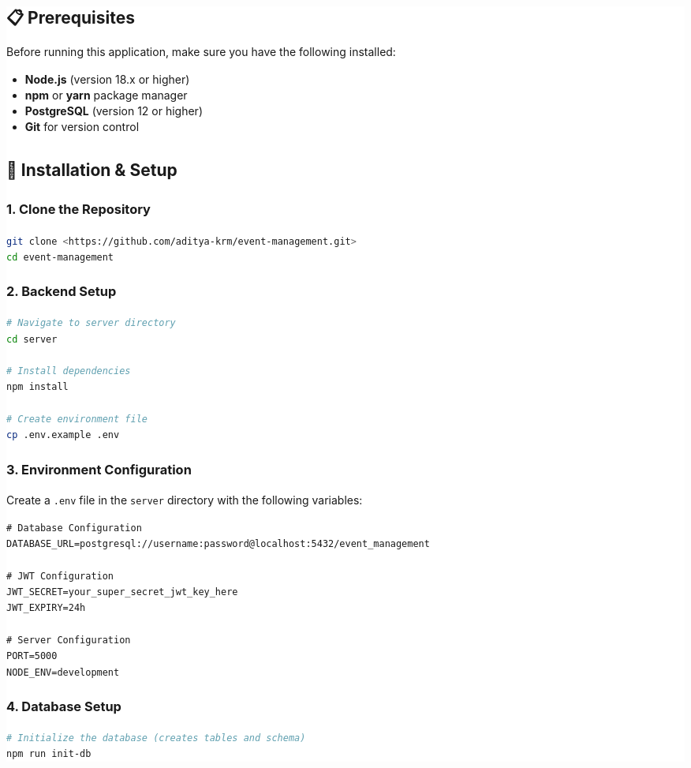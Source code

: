 ## 📋 Prerequisites

Before running this application, make sure you have the following installed:

- **Node.js** (version 18.x or higher)
- **npm** or **yarn** package manager
- **PostgreSQL** (version 12 or higher)
- **Git** for version control

## 🚀 Installation & Setup

### 1. Clone the Repository

```bash
git clone <https://github.com/aditya-krm/event-management.git>
cd event-management
```

### 2. Backend Setup

```bash
# Navigate to server directory
cd server

# Install dependencies
npm install

# Create environment file
cp .env.example .env
```

### 3. Environment Configuration

Create a `.env` file in the `server` directory with the following variables:

```env
# Database Configuration
DATABASE_URL=postgresql://username:password@localhost:5432/event_management

# JWT Configuration
JWT_SECRET=your_super_secret_jwt_key_here
JWT_EXPIRY=24h

# Server Configuration
PORT=5000
NODE_ENV=development
```

### 4. Database Setup

```bash
# Initialize the database (creates tables and schema)
npm run init-db
```
